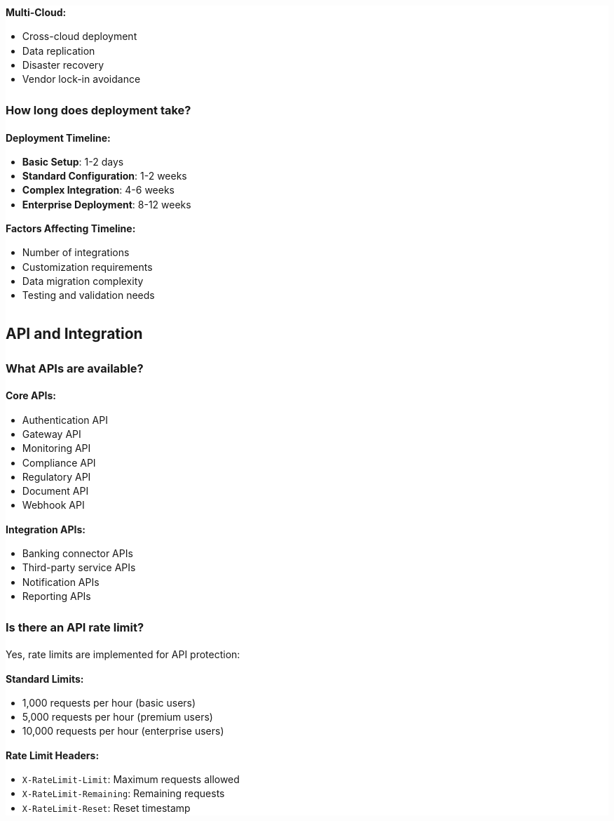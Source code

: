 **Multi-Cloud:**
- Cross-cloud deployment
- Data replication
- Disaster recovery
- Vendor lock-in avoidance

### How long does deployment take?

**Deployment Timeline:**
- **Basic Setup**: 1-2 days
- **Standard Configuration**: 1-2 weeks
- **Complex Integration**: 4-6 weeks
- **Enterprise Deployment**: 8-12 weeks

**Factors Affecting Timeline:**
- Number of integrations
- Customization requirements
- Data migration complexity
- Testing and validation needs

## API and Integration

### What APIs are available?

**Core APIs:**
- Authentication API
- Gateway API
- Monitoring API
- Compliance API
- Regulatory API
- Document API
- Webhook API

**Integration APIs:**
- Banking connector APIs
- Third-party service APIs
- Notification APIs
- Reporting APIs

### Is there an API rate limit?

Yes, rate limits are implemented for API protection:

**Standard Limits:**
- 1,000 requests per hour (basic users)
- 5,000 requests per hour (premium users)
- 10,000 requests per hour (enterprise users)

**Rate Limit Headers:**
- `X-RateLimit-Limit`: Maximum requests allowed
- `X-RateLimit-Remaining`: Remaining requests
- `X-RateLimit-Reset`: Reset timestamp
